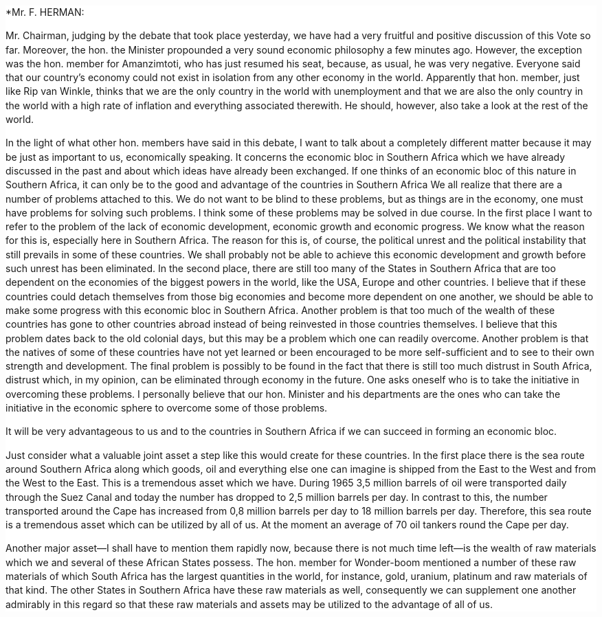 <from>*Mr. <person refersTo="hansard_za">F. HERMAN</person>:</from>

<p>Mr. Chairman, judging by the debate that took place yesterday, we have had a very fruitful and positive discussion of this Vote so far. Moreover, the hon. the Minister propounded a very sound economic philosophy a few minutes ago. However, the exception was the hon. member for Amanzimtoti, who has just resumed his seat, because, as usual, he was very negative. Everyone said that our country&#x2019;s economy could not exist in isolation from any other economy in the world. Apparently that hon. member, just like Rip van Winkle, thinks that we are the only country in the world with unemployment and that we are also the only country in the world with a high rate of inflation and everything associated therewith. He should, however, also take a look at the rest of the world.</p>

<p>In the light of what other hon. members have said in this debate, I want to talk about a completely different matter because it may be just as important to us, economically speaking. It concerns the economic bloc in Southern Africa which we have already discussed in the past and about which ideas have already been exchanged. If one thinks of an economic bloc of this nature in Southern Africa, it can only be to the good and advantage of the countries in Southern Africa <span class="col_6727-6728" refersTo="page_0233"/>We all realize that there are a number of problems attached to this. We do not want to be blind to these problems, but as things are in the economy, one must have problems for solving such problems. I think some of these problems may be solved in due course. In the first place I want to refer to the problem of the lack of economic development, economic growth and economic progress. We know what the reason for this is, especially here in Southern Africa. The reason for this is, of course, the political unrest and the political instability that still prevails in some of these countries. We shall probably not be able to achieve this economic development and growth before such unrest has been eliminated. In the second place, there are still too many of the States in Southern Africa that are too dependent on the economies of the biggest powers in the world, like the USA, Europe and other countries. I believe that if these countries could detach themselves from those big economies and become more dependent on one another, we should be able to make some progress with this economic bloc in Southern Africa. Another problem is that too much of the wealth of these countries has gone to other countries abroad instead of being reinvested in those countries themselves. I believe that this problem dates back to the old colonial days, but this may be a problem which one can readily overcome. Another problem is that the natives of some of these countries have not yet learned or been encouraged to be more self-sufficient and to see to their own strength and development. The final problem is possibly to be found in the fact that there is still too much distrust in South Africa, distrust which, in my opinion, can be eliminated through economy in the future. One asks oneself who is to take the initiative in overcoming these problems. I personally believe that our hon. Minister and his departments are the ones who can take the initiative in the economic sphere to overcome some of those problems.</p>

<p>It will be very advantageous to us and to the countries in Southern Africa if we can succeed in forming an economic bloc.</p>

<p>Just consider what a valuable joint asset a step like this would create for these countries. In the first place there is the sea route around Southern Africa along which goods, oil and everything else one can imagine is shipped from the East to the West and from the West to the East. This is a tremendous asset which we have. During 1965 3,5 million barrels of oil were transported daily through the Suez Canal and today the number has dropped to 2,5 million barrels per day. In contrast to this, the number transported around the Cape has increased from 0,8 million barrels per day to 18 million barrels per day. Therefore, this sea route is a tremendous asset which can be utilized by all of us. At the moment an average of 70 oil tankers round the Cape per day.</p>

<p>Another major asset&#x2014;I shall have to mention them rapidly now, because there is not much time left&#x2014;is the wealth of raw materials which we and several of these African States possess. The hon. member for Wonder-boom mentioned a number of these raw materials of which South Africa has the largest quantities in the world, for instance, gold, uranium, platinum and raw materials of that kind. The other States in Southern Africa have these raw materials as well, consequently we can supplement one another admirably in this regard so that these raw materials and assets may be utilized to the advantage of all of us.</p>
